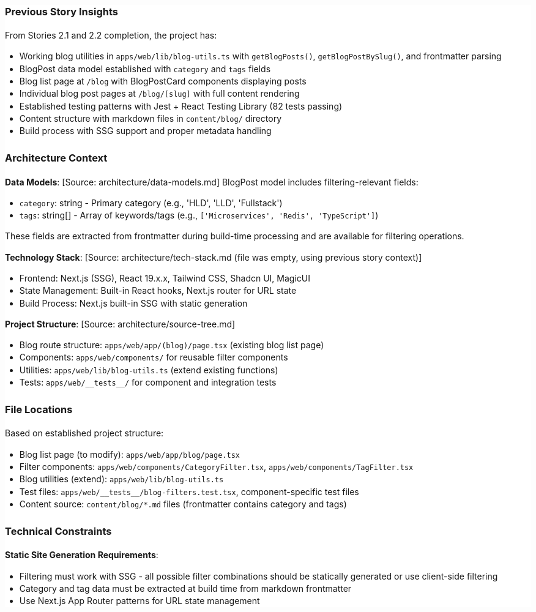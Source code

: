 ### Previous Story Insights

From Stories 2.1 and 2.2 completion, the project has:

-   Working blog utilities in `apps/web/lib/blog-utils.ts` with `getBlogPosts()`, `getBlogPostBySlug()`, and frontmatter parsing
-   BlogPost data model established with `category` and `tags` fields
-   Blog list page at `/blog` with BlogPostCard components displaying posts
-   Individual blog post pages at `/blog/[slug]` with full content rendering
-   Established testing patterns with Jest + React Testing Library (82 tests passing)
-   Content structure with markdown files in `content/blog/` directory
-   Build process with SSG support and proper metadata handling

### Architecture Context

**Data Models**: [Source: architecture/data-models.md]
BlogPost model includes filtering-relevant fields:

-   `category`: string - Primary category (e.g., 'HLD', 'LLD', 'Fullstack')
-   `tags`: string[] - Array of keywords/tags (e.g., `['Microservices', 'Redis', 'TypeScript']`)

These fields are extracted from frontmatter during build-time processing and are available for filtering operations.

**Technology Stack**: [Source: architecture/tech-stack.md (file was empty, using previous story context)]

-   Frontend: Next.js (SSG), React 19.x.x, Tailwind CSS, Shadcn UI, MagicUI
-   State Management: Built-in React hooks, Next.js router for URL state
-   Build Process: Next.js built-in SSG with static generation

**Project Structure**: [Source: architecture/source-tree.md]

-   Blog route structure: `apps/web/app/(blog)/page.tsx` (existing blog list page)
-   Components: `apps/web/components/` for reusable filter components
-   Utilities: `apps/web/lib/blog-utils.ts` (extend existing functions)
-   Tests: `apps/web/__tests__/` for component and integration tests

### File Locations

Based on established project structure:

-   Blog list page (to modify): `apps/web/app/blog/page.tsx`
-   Filter components: `apps/web/components/CategoryFilter.tsx`, `apps/web/components/TagFilter.tsx`
-   Blog utilities (extend): `apps/web/lib/blog-utils.ts`
-   Test files: `apps/web/__tests__/blog-filters.test.tsx`, component-specific test files
-   Content source: `content/blog/*.md` files (frontmatter contains category and tags)

### Technical Constraints

**Static Site Generation Requirements**:

-   Filtering must work with SSG - all possible filter combinations should be statically generated or use client-side filtering
-   Category and tag data must be extracted at build time from markdown frontmatter
-   Use Next.js App Router patterns for URL state management
